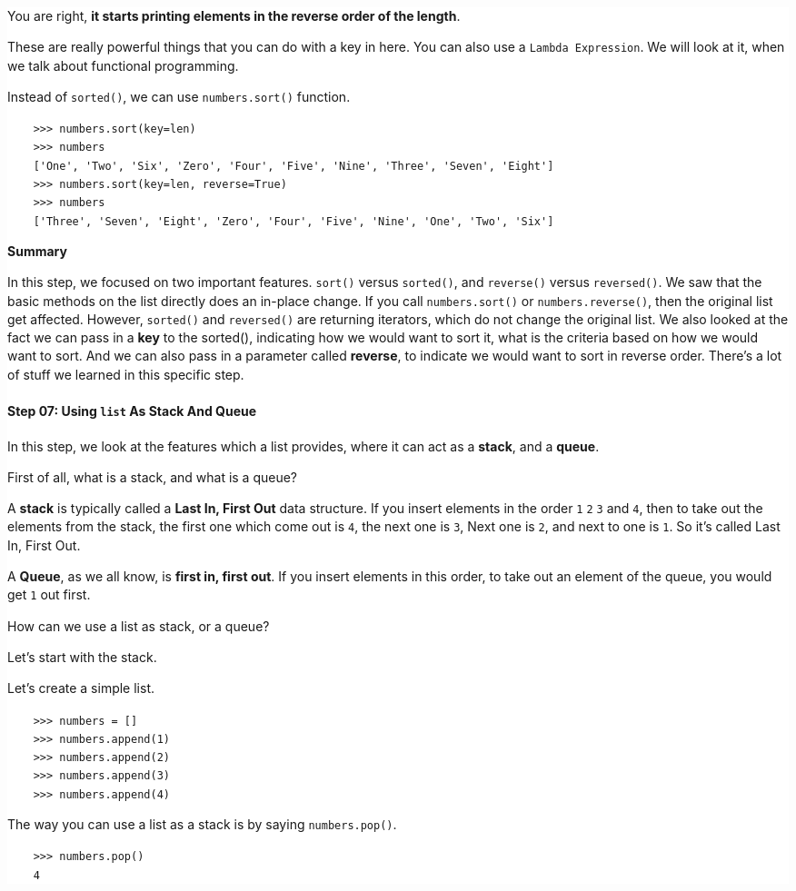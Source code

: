 You are right, **it starts printing elements in the reverse order of the length**.

These are really powerful things that you can do with a key in here. You can also use a `Lambda Expression`. We will look at it, when we talk about functional programming.

Instead of `sorted()`, we can use `numbers.sort()` function.

```text
    >>> numbers.sort(key=len)
    >>> numbers
    ['One', 'Two', 'Six', 'Zero', 'Four', 'Five', 'Nine', 'Three', 'Seven', 'Eight']
    >>> numbers.sort(key=len, reverse=True)
    >>> numbers
    ['Three', 'Seven', 'Eight', 'Zero', 'Four', 'Five', 'Nine', 'One', 'Two', 'Six']
```

**Summary**

In this step, we focused on two important features. `sort()` versus `sorted()`, and `reverse()` versus `reversed()`. We saw that the basic methods on the list directly does an in-place change. If you call `numbers.sort()` or `numbers.reverse()`, then the original list get affected. However, `sorted()` and `reversed()` are returning iterators, which do not change the original list. We also looked at the fact we can pass in a **key** to the sorted\(\), indicating how we would want to sort it, what is the criteria based on how we would want to sort. And we can also pass in a parameter called **reverse**, to indicate we would want to sort in reverse order. There’s a lot of stuff we learned in this specific step.

#### Step 07: Using `list` As Stack And Queue

In this step, we look at the features which a list provides, where it can act as a **stack**, and a **queue**.

First of all, what is a stack, and what is a queue?

A **stack** is typically called a **Last In, First Out** data structure. If you insert elements in the order `1` `2` `3` and `4`, then to take out the elements from the stack, the first one which come out is `4`, the next one is `3`, Next one is `2`, and next to one is `1`. So it’s called Last In, First Out.

A **Queue**, as we all know, is **first in, first out**. If you insert elements in this order, to take out an element of the queue, you would get `1` out first.

How can we use a list as stack, or a queue?

Let’s start with the stack.

Let’s create a simple list.

```text
    >>> numbers = []
    >>> numbers.append(1)
    >>> numbers.append(2)
    >>> numbers.append(3)
    >>> numbers.append(4)
```

The way you can use a list as a stack is by saying `numbers.pop()`.

```text
    >>> numbers.pop()
    4
```
